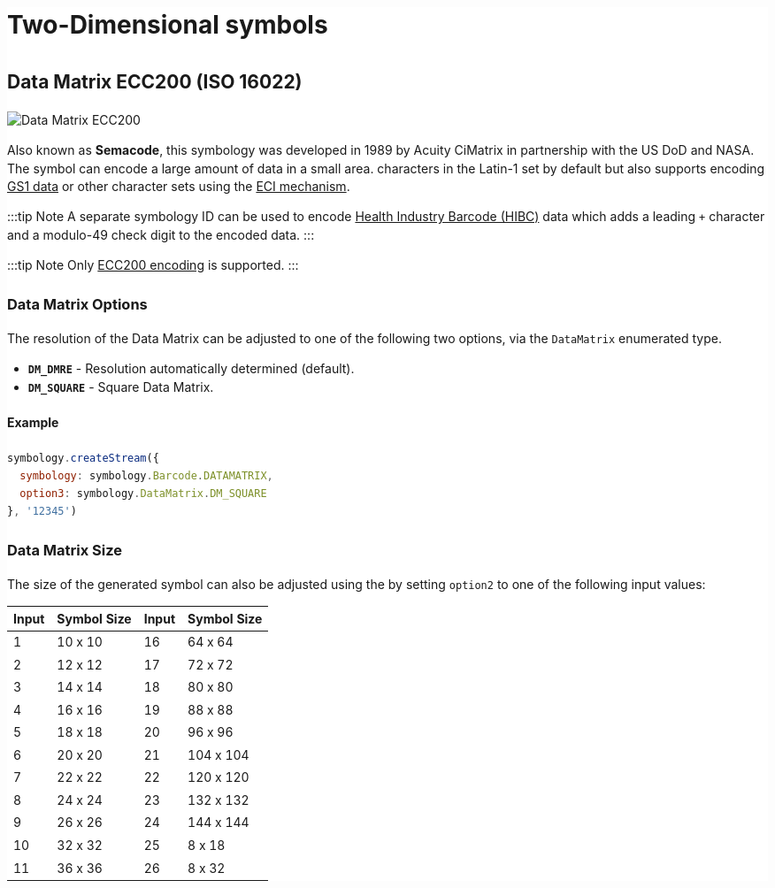 # Two-Dimensional symbols

## Data Matrix ECC200 (ISO 16022)

![Data Matrix ECC200](/assets/barcodes/barcode_44.png)

Also known as **Semacode**, this symbology was developed in 1989 by Acuity CiMatrix in partnership with the US DoD and NASA. The symbol can encode a large amount of data in a small area. characters in the Latin-1 set by default but also supports encoding [GS1 data](../../docs/encoding.md#gs1-data) or other character sets using the [ECI mechanism](../../docs/encoding.md#extended-channel-interpolation-eci).

:::tip Note
A separate symbology ID can be used to encode [Health Industry Barcode (HIBC)](one-dimensional.md#hibc-code-39) data which adds a leading `+` character and a modulo-49 check digit to the encoded data.
:::

:::tip Note
Only [ECC200 encoding](https://www.barcodefaq.com/2d/data-matrix/) is supported.
:::

### Data Matrix Options

The resolution of the Data Matrix can be adjusted to one of the following two options, via the `DataMatrix` enumerated type.

* **`DM_DMRE`** - Resolution automatically determined (default).
* **`DM_SQUARE`** - Square Data Matrix.

#### Example

```js
symbology.createStream({
  symbology: symbology.Barcode.DATAMATRIX,
  option3: symbology.DataMatrix.DM_SQUARE
}, '12345')
```

### Data Matrix Size

The size of the generated symbol can also be adjusted using the by setting `option2` to one of the following input values:

| Input | Symbol Size | Input | Symbol Size |
|-------|-------------|-------|-------------|
| 1     | 10 x 10     | 16    | 64 x 64     |
| 2     | 12 x 12     | 17    | 72 x 72     |
| 3     | 14 x 14     | 18    | 80 x 80     |
| 4     | 16 x 16     | 19    | 88 x 88     |
| 5     | 18 x 18     | 20    | 96 x 96     |
| 6     | 20 x 20     | 21    | 104 x 104   |
| 7     | 22 x 22     | 22    | 120 x 120   |
| 8     | 24 x 24     | 23    | 132 x 132   |
| 9     | 26 x 26     | 24    | 144 x 144   |
| 10    | 32 x 32     | 25    | 8 x 18      |
| 11    | 36 x 36     | 26    | 8 x 32      |